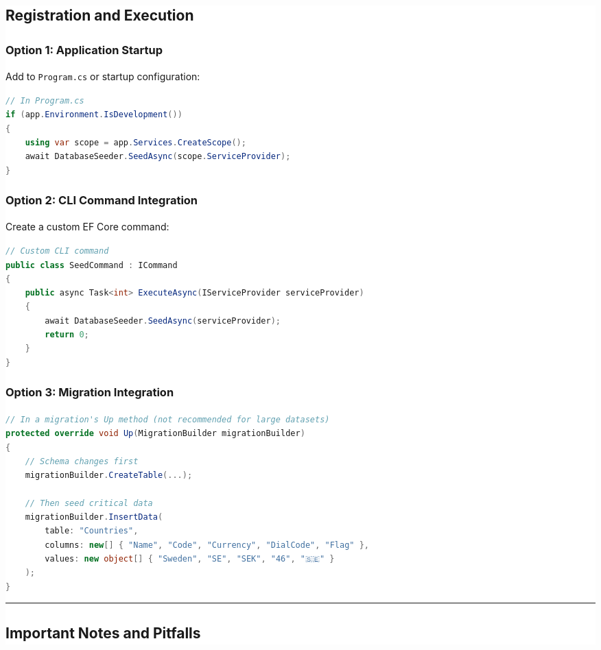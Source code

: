 
## Registration and Execution

### Option 1: Application Startup

Add to `Program.cs` or startup configuration:

```csharp
// In Program.cs
if (app.Environment.IsDevelopment())
{
    using var scope = app.Services.CreateScope();
    await DatabaseSeeder.SeedAsync(scope.ServiceProvider);
}
```

### Option 2: CLI Command Integration

Create a custom EF Core command:

```csharp
// Custom CLI command
public class SeedCommand : ICommand
{
    public async Task<int> ExecuteAsync(IServiceProvider serviceProvider)
    {
        await DatabaseSeeder.SeedAsync(serviceProvider);
        return 0;
    }
}
```

### Option 3: Migration Integration

```csharp
// In a migration's Up method (not recommended for large datasets)
protected override void Up(MigrationBuilder migrationBuilder)
{
    // Schema changes first
    migrationBuilder.CreateTable(...);
    
    // Then seed critical data
    migrationBuilder.InsertData(
        table: "Countries",
        columns: new[] { "Name", "Code", "Currency", "DialCode", "Flag" },
        values: new object[] { "Sweden", "SE", "SEK", "46", "🇸🇪" }
    );
}
```

---

## Important Notes and Pitfalls
